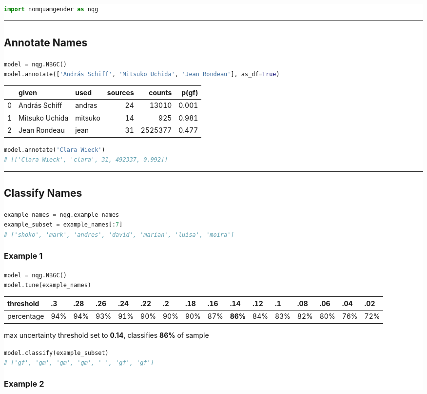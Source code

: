 ```python
import nomquamgender as nqg
```

---

## Annotate Names

```python
model = nqg.NBGC()
model.annotate(['András Schiff', 'Mitsuko Uchida', 'Jean Rondeau'], as_df=True)
```

|    | given          | used    |   sources |   counts |   p(gf) |
|---:|:---------------|:--------|----------:|---------:|--------:|
|  0 | András Schiff  | andras  |        24 |    13010 |   0.001 |
|  1 | Mitsuko Uchida | mitsuko |        14 |      925 |   0.981 |
|  2 | Jean Rondeau   | jean    |        31 |  2525377 |   0.477 |

```python
model.annotate('Clara Wieck')
# [['Clara Wieck', 'clara', 31, 492337, 0.992]]
```

---

## Classify Names

```python
example_names = nqg.example_names
example_subset = example_names[:7]
# ['shoko', 'mark', 'andres', 'david', 'marian', 'luisa', 'moira']
```

### Example 1

```python
model = nqg.NBGC()
model.tune(example_names)
```

|  threshold  | .3   | .28   | .26   | .24   | .22   | .2   | .18   | .16   | .14   | .12   | .1   | .08   | .06   | .04   | .02   |
|:-----------|:-----|:------|:------|:------|:------|:-----|:------|:------|:------|:------|:-----|:------|:------|:------|:------|
| percentage | 94%  | 94%   | 93%   | 91%   | 90%   | 90%  | 90%   | 87%   | **86%**   | 84%   | 83%  | 82%   | 80%   | 76%   | 72%   |

max uncertainty threshold set to **0.14**, classifies **86%** of sample

```python
model.classify(example_subset)
# ['gf', 'gm', 'gm', 'gm', '-', 'gf', 'gf']
```

### Example 2


[^1]: An important aside: The core conceptual limitation of using names to reflect the dimension of gender we are interested in is not that classifications are constrained by a "gender binary", but that how gender structures our lives is complex, heterogeneous, variable across time, and interacts with other social forces, whether or not this structuring is best thought of in binary terms. It can be appealing to think that using name-gender _associations_ rather than binary _classifications_ somehow sidesteps an important issue and in some way captures that gender is "non-binary" (e.g. rather than act as if all Taylor's are gendered male, one works with the probability that someone with the name Taylor is gendered male: 0.64). While these continuous associations can be quantitatively useful, they do not offer a conceptual escape hatch to those troubled by binary classifications. Uncertainty does not a non-binary variable make, and in no way do the probabilities we estimate more meaningfully map onto identities, expressions, or lived experiences than their derivative classifications. It's instructive to think of how intentionally taking on a weakly gendered name, such as taylor, leslie, or kim, would (potentially) undermine the gender binary: in our current climate one would not be signaling something non-binary but rather partially obfuscate whatever gendered information names tend to convey. Thoughtfully using binary classifications in scientific research to study the structural dimension of gender need not conflict with our understanding and appreciation of gender in other contexts. As such, name-based gender classification can be an important part of a broader non-binary orientation, but if one wants to study non-binary gender identities, expressions, or experiences, a different kind of analysis altogether is needed.
[^2]: To expand: names reify fictions about how one's social position is derivative of real (or perceived) sex-related characteristics. That is, names are a way of gendering, of projecting social life onto something thought to be more natural and thus definitive. The somewhat strange locution that an individual is "gendered female" or "gendered male" is meant to capture the incoherence of the supposed "sex/gender" dichotomy and to convey that naming or classifying is always an active process, a process as strange as the social phenomena our name-based gender classification scheme is designed to study.